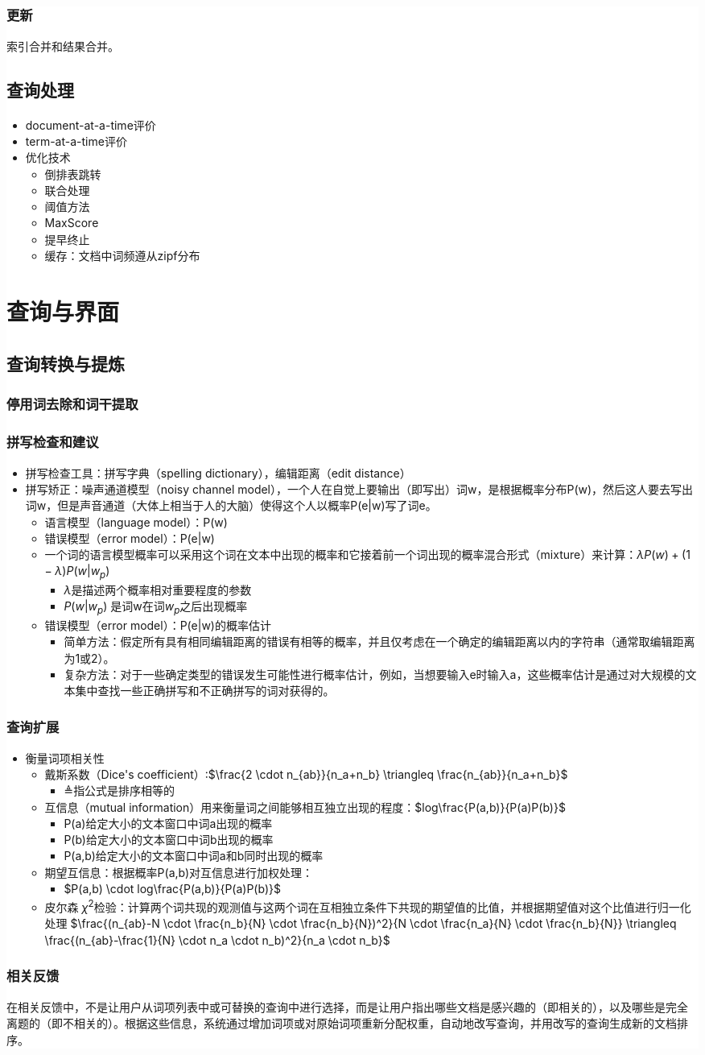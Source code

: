 ### 更新
索引合并和结果合并。

## 查询处理
- document-at-a-time评价
- term-at-a-time评价
- 优化技术
  - 倒排表跳转
  - 联合处理
  - 阈值方法
  - MaxScore
  - 提早终止
  - 缓存：文档中词频遵从zipf分布

# 查询与界面
## 查询转换与提炼
### 停用词去除和词干提取
### 拼写检查和建议
- 拼写检查工具：拼写字典（spelling dictionary），编辑距离（edit distance）
- 拼写矫正：噪声通道模型（noisy channel model），一个人在自觉上要输出（即写出）词w，是根据概率分布P(w)，然后这人要去写出词w，但是声音通道（大体上相当于人的大脑）使得这个人以概率P(e|w)写了词e。
  - 语言模型（language model）：P(w)
  - 错误模型（error model）：P(e|w)
  - 一个词的语言模型概率可以采用这个词在文本中出现的概率和它接着前一个词出现的概率混合形式（mixture）来计算：$\lambda P(w)+(1-\lambda)P(w|w_p)$
    - $\lambda$是描述两个概率相对重要程度的参数
    - $P(w|w_p)$ 是词w在词$w_p$之后出现概率
  - 错误模型（error model）：P(e|w)的概率估计
    - 简单方法：假定所有具有相同编辑距离的错误有相等的概率，并且仅考虑在一个确定的编辑距离以内的字符串（通常取编辑距离为1或2）。
    - 复杂方法：对于一些确定类型的错误发生可能性进行概率估计，例如，当想要输入e时输入a，这些概率估计是通过对大规模的文本集中查找一些正确拼写和不正确拼写的词对获得的。

### 查询扩展
- 衡量词项相关性
  - 戴斯系数（Dice's coefficient）:$\frac{2 \cdot n_{ab}}{n_a+n_b} \triangleq \frac{n_{ab}}{n_a+n_b}$
    - $\triangleq$指公式是排序相等的
  - 互信息（mutual information）用来衡量词之间能够相互独立出现的程度：$log\frac{P(a,b)}{P(a)P(b)}$
    - P(a)给定大小的文本窗口中词a出现的概率
    - P(b)给定大小的文本窗口中词b出现的概率
    - P(a,b)给定大小的文本窗口中词a和b同时出现的概率
  - 期望互信息：根据概率P(a,b)对互信息进行加权处理：
    - $P(a,b) \cdot log\frac{P(a,b)}{P(a)P(b)}$
  - 皮尔森 $\chi^2$检验：计算两个词共现的观测值与这两个词在互相独立条件下共现的期望值的比值，并根据期望值对这个比值进行归一化处理 $\frac{(n_{ab}-N \cdot \frac{n_b}{N} \cdot \frac{n_b}{N})^2}{N \cdot \frac{n_a}{N} \cdot \frac{n_b}{N}} \triangleq \frac{(n_{ab}-\frac{1}{N} \cdot n_a \cdot n_b)^2}{n_a \cdot n_b}$

### 相关反馈
在相关反馈中，不是让用户从词项列表中或可替换的查询中进行选择，而是让用户指出哪些文档是感兴趣的（即相关的），以及哪些是完全离题的（即不相关的）。根据这些信息，系统通过增加词项或对原始词项重新分配权重，自动地改写查询，并用改写的查询生成新的文档排序。
